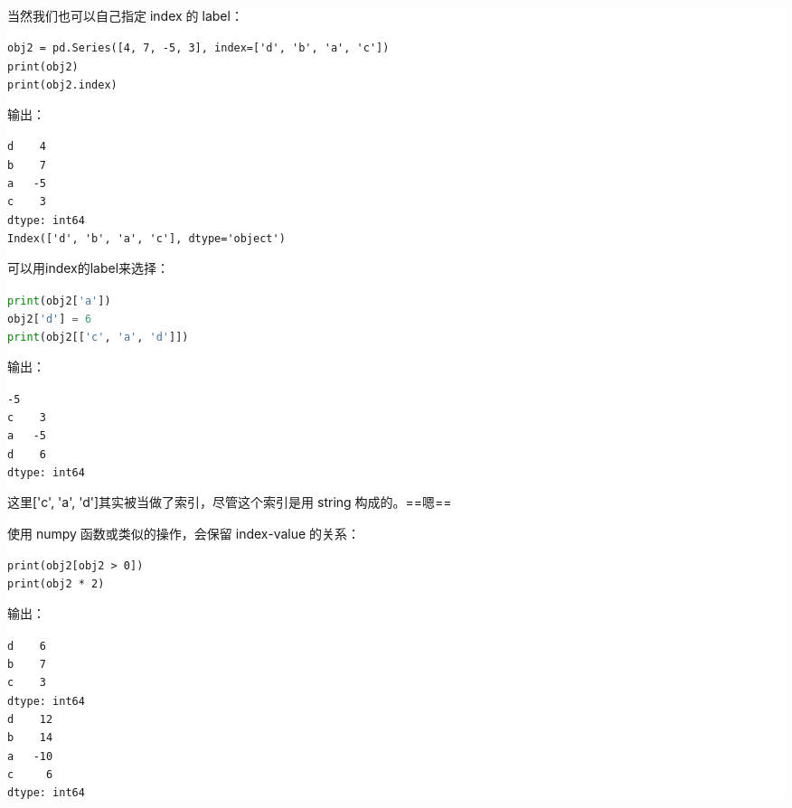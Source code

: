 当然我们也可以自己指定 index 的 label：

```
obj2 = pd.Series([4, 7, -5, 3], index=['d', 'b', 'a', 'c'])
print(obj2)
print(obj2.index)
```

输出：

```
d    4
b    7
a   -5
c    3
dtype: int64
Index(['d', 'b', 'a', 'c'], dtype='object')
```


可以用index的label来选择：


```python
print(obj2['a'])
obj2['d'] = 6
print(obj2[['c', 'a', 'd']])
```

输出：
```
-5
c    3
a   -5
d    6
dtype: int64
```

这里['c', 'a', 'd']其实被当做了索引，尽管这个索引是用 string 构成的。==嗯==

使用 numpy 函数或类似的操作，会保留 index-value 的关系：

```
print(obj2[obj2 > 0])
print(obj2 * 2)
```

输出：

```
d    6
b    7
c    3
dtype: int64
d    12
b    14
a   -10
c     6
dtype: int64
```
